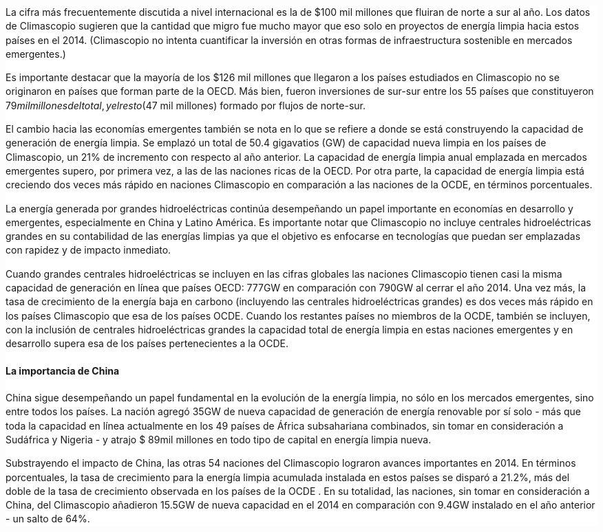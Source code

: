 La cifra más frecuentemente discutida a nivel internacional es la de $100 mil millones que fluiran de norte a sur al año. Los datos de Climascopio sugieren que la cantidad que migro fue mucho mayor que eso solo en proyectos de energía limpia hacia estos países en el 2014. (Climascopio no intenta cuantificar la inversión en otras formas de infraestructura sostenible en mercados emergentes.)

Es importante destacar que la mayoría de los $126 mil millones que llegaron a los países estudiados en Climascopio no se
originaron en países que forman parte de la OECD. Más bien, fueron inversiones de sur-sur entre los 55 países que constituyeron $79 mil millones del total, y el resto ($47 mil millones) formado por flujos de norte-sur.

El cambio hacia las economías emergentes también se nota en lo que se refiere a donde se está construyendo la capacidad
de generación de energía limpia. Se emplazó un total de 50.4 gigavatios (GW) de capacidad nueva limpia en los países de Climascopio, un 21% de incremento con respecto al año anterior. La capacidad de energía limpia anual emplazada en mercados
emergentes supero, por primera vez, a las de las naciones ricas de la OECD. Por otra parte, la capacidad de energía limpia está creciendo dos veces más rápido en naciones Climascopio en comparación a las naciones de la OCDE, en términos porcentuales.

La energía generada por grandes hidroeléctricas continúa desempeñando un papel importante en economías en desarrollo
y emergentes, especialmente en China y Latino América. Es importante notar que Climascopio no incluye centrales hidroeléctricas grandes en su contabilidad de las energías limpias ya que el objetivo es enfocarse en tecnologías que puedan ser emplazadas con rapidez y de impacto inmediato.

Cuando grandes centrales hidroeléctricas se incluyen en las cifras globales las naciones Climascopio tienen casi la misma
capacidad de generación en línea que países OECD: 777GW en comparación con 790GW al cerrar el año 2014. Una vez
más, la tasa de crecimiento de la energía baja en carbono (incluyendo las centrales hidroeléctricas grandes) es dos veces
más rápido en los países Climascopio que esa de los países OCDE. Cuando los restantes países no miembros de la OCDE, también se incluyen, con la inclusión de centrales hidroeléctricas grandes la capacidad total de energía limpia en estas naciones
emergentes y en desarrollo supera esa de los países pertenecientes a la OCDE.

#### La importancia de China

China sigue desempeñando un papel fundamental en la evolución de la energía limpia, no sólo en los mercados emergentes,
sino entre todos los países. La nación agregó 35GW de nueva capacidad de generación de energía renovable por sí solo - más que toda la capacidad en línea actualmente en los 49 países de África subsahariana combinados, sin tomar en consideración
a Sudáfrica y Nigeria - y atrajo $ 89mil millones en todo tipo de capital en energía limpia nueva.

Substrayendo el impacto de China, las otras 54 naciones del Climascopio lograron avances importantes en 2014. En términos
porcentuales, la tasa de crecimiento para la energía limpia acumulada instalada en estos países se disparó a 21.2%, más
del doble de la tasa de crecimiento observada en los países de la OCDE . En su totalidad, las naciones, sin tomar en consideración a China, del Climascopio añadieron 15.5GW de nueva capacidad en el 2014 en comparación con 9.4GW instalado en
el año anterior - un salto de 64%.
